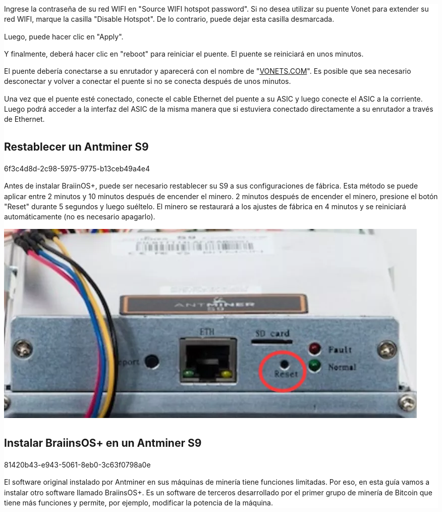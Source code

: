 Ingrese la contraseña de su red WIFI en "Source WIFI hotspot password".
Si no desea utilizar su puente Vonet para extender su red WIFI, marque la casilla "Disable Hotspot". De lo contrario, puede dejar esta casilla desmarcada.

Luego, puede hacer clic en "Apply".

Y finalmente, deberá hacer clic en "reboot" para reiniciar el puente. El puente se reiniciará en unos minutos.

El puente debería conectarse a su enrutador y aparecerá con el nombre de "[VONETS.COM](http://vonets.com/)".
Es posible que sea necesario desconectar y volver a conectar el puente si no se conecta después de unos minutos.

Una vez que el puente esté conectado, conecte el cable Ethernet del puente a su ASIC y luego conecte el ASIC a la corriente. Luego podrá acceder a la interfaz del ASIC de la misma manera que si estuviera conectado directamente a su enrutador a través de Ethernet.

## Restablecer un Antminer S9
<chapterId>6f3c4d8d-2c98-5975-9775-b13ceb49a4e4</chapterId>

Antes de instalar BraiinOS+, puede ser necesario restablecer su S9 a sus configuraciones de fábrica.
Esta método se puede aplicar entre 2 minutos y 10 minutos después de encender el minero.
2 minutos después de encender el minero, presione el botón "Reset" durante 5 segundos y luego suéltelo. El minero se restaurará a los ajustes de fábrica en 4 minutos y se reiniciará automáticamente (no es necesario apagarlo).

![imagen](assets/software/1.webp)

## Instalar BraiinsOS+ en un Antminer S9
<chapterId>81420b43-e943-5061-8eb0-3c63f0798a0e</chapterId>

El software original instalado por Antminer en sus máquinas de minería tiene funciones limitadas. Por eso, en esta guía vamos a instalar otro software llamado BraiinsOS+. Es un software de terceros desarrollado por el primer grupo de minería de Bitcoin que tiene más funciones y permite, por ejemplo, modificar la potencia de la máquina.
